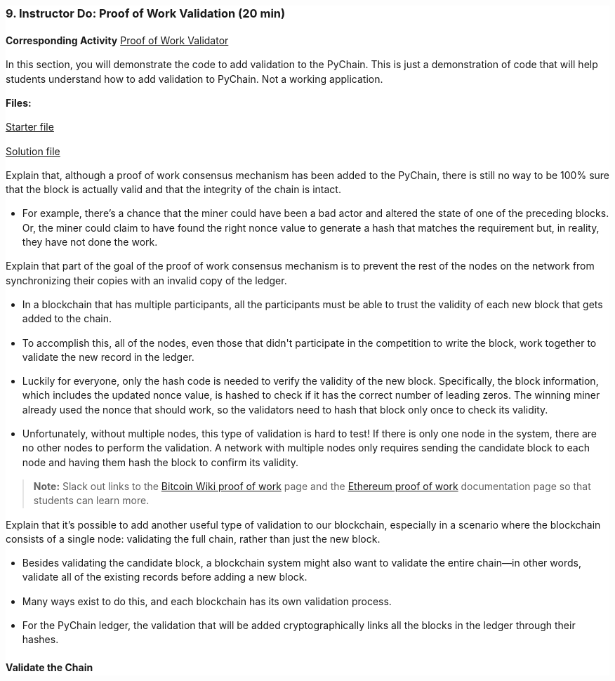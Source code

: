 ### 9. Instructor Do: Proof of Work Validation (20 min)

**Corresponding Activity** [Proof of Work Validator](Activities/05-Ins_Proof_of_Work_Validation)

In this section, you will demonstrate the code to add validation to the PyChain. This is just a demonstration of code that will help students understand how to add validation to PyChain. Not a working application.

**Files:**

[Starter file](Activities/05-Ins_Proof_of_Work_Validation/Unsolved)

[Solution file](Activities/05-Ins_Proof_of_Work_Validation/Solved)

Explain that, although a proof of work consensus mechanism has been added to the PyChain, there is still no way to be 100% sure that the block is actually valid and that the integrity of the chain is intact.

* For example, there’s a chance that the miner could have been a bad actor and altered the state of one of the preceding blocks. Or, the miner could claim to have found the right nonce value to generate a hash that matches the requirement but, in reality, they have not done the work.

Explain that part of the goal of the proof of work consensus mechanism is to prevent the rest of the nodes on the network from synchronizing their copies with an invalid copy of the ledger.

* In a blockchain that has multiple participants, all the participants must be able to trust the validity of each new block that gets added to the chain.

* To accomplish this, all of the nodes, even those that didn't participate in the competition to write the block, work together to validate the new record in the ledger.

* Luckily for everyone, only the hash code is needed to verify the validity of the new block. Specifically, the block information, which includes the updated nonce value, is hashed to check if it has the correct number of leading zeros. The winning miner already used the nonce that should work, so the validators need to hash that block only once to check its validity.

* Unfortunately, without multiple nodes, this type of validation is hard to test! If there is only one node in the system, there are no other nodes to perform the validation. A network with multiple nodes only requires sending the candidate block to each node and having them hash the block to confirm its validity.

> **Note:** Slack out links to the [Bitcoin Wiki proof of work](https://en.bitcoin.it/wiki/Proof_of_work) page and the [Ethereum proof of work](https://ethereum.org/en/developers/docs/consensus-mechanisms/pow/) documentation page so that students can learn more.

Explain that it’s possible to add another useful type of validation to our blockchain, especially in a scenario where the blockchain consists of a single node: validating the full chain, rather than just the new block.

* Besides validating the candidate block, a blockchain system might also want to validate the entire chain—in other words, validate all of the existing records before adding a new block.

* Many ways exist to do this, and each blockchain has its own validation process.

* For the PyChain ledger, the validation that will be added cryptographically links all the blocks in the ledger through their hashes.

#### Validate the Chain
